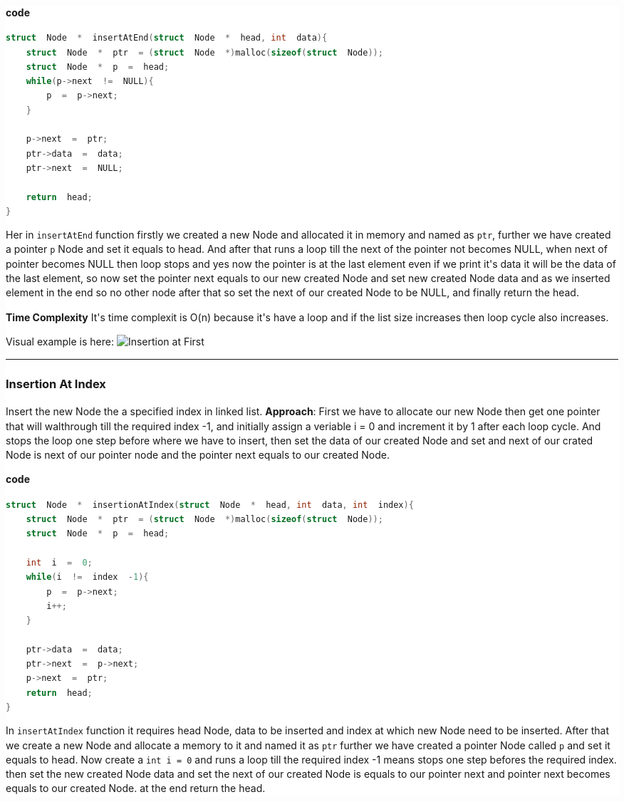 **code**
```c
struct  Node  *  insertAtEnd(struct  Node  *  head, int  data){
	struct  Node  *  ptr  = (struct  Node  *)malloc(sizeof(struct  Node));
	struct  Node  *  p  =  head;
	while(p->next  !=  NULL){
		p  =  p->next;
	}

	p->next  =  ptr;
	ptr->data  =  data;
	ptr->next  =  NULL;

	return  head;
}
```
Her in `insertAtEnd` function firstly we created a new Node and allocated it in memory and named as `ptr`, further we have created a pointer `p` Node and set it  equals to head. And after that runs a loop till the next of the pointer not becomes NULL, when next of pointer becomes NULL then loop stops and yes now the pointer is at the last element even if we print it's data it will be the data of the last element, so now set the pointer next equals to our new created Node and set new created Node data and as we inserted element in the end so no other node after that so set the next of our created Node to be NULL, and finally return the head. 

**Time Complexity**
It's time complexit is O(n) because it's have a loop and if the list size increases then loop cycle also increases.

Visual example is here:
![Insertion at First](insertioin-at-end.png)

---
### Insertion At Index
Insert the new Node the a specified index in linked list.
**Approach**: First we have to allocate our new Node then get one pointer that will walthrough till the required index -1, and initially assign a veriable i = 0 and increment it by 1 after each loop cycle. And stops the loop one step before where we have to insert, then set the data of our created Node and set  and next of our crated Node is next of our pointer node and the pointer next equals to our created Node.

**code**
```c
struct  Node  *  insertionAtIndex(struct  Node  *  head, int  data, int  index){
	struct  Node  *  ptr  = (struct  Node  *)malloc(sizeof(struct  Node));
	struct  Node  *  p  =  head;

	int  i  =  0;
	while(i  !=  index  -1){
		p  =  p->next;
		i++;
	}

	ptr->data  =  data;
	ptr->next  =  p->next;
	p->next  =  ptr;
	return  head;
}
```
In `insertAtIndex` function it requires head Node, data to be inserted and index at which new Node need to be inserted. After that we create a new Node and allocate a memory to it and named it as `ptr` further we have created a pointer Node called `p` and set it equals to head.  Now create a `int i = 0` and runs a loop till the required index -1 means stops one step befores the required index. then set the new created Node data and set the next of our created Node is equals to our pointer next and pointer next becomes equals to our created Node. at the end return the head.
